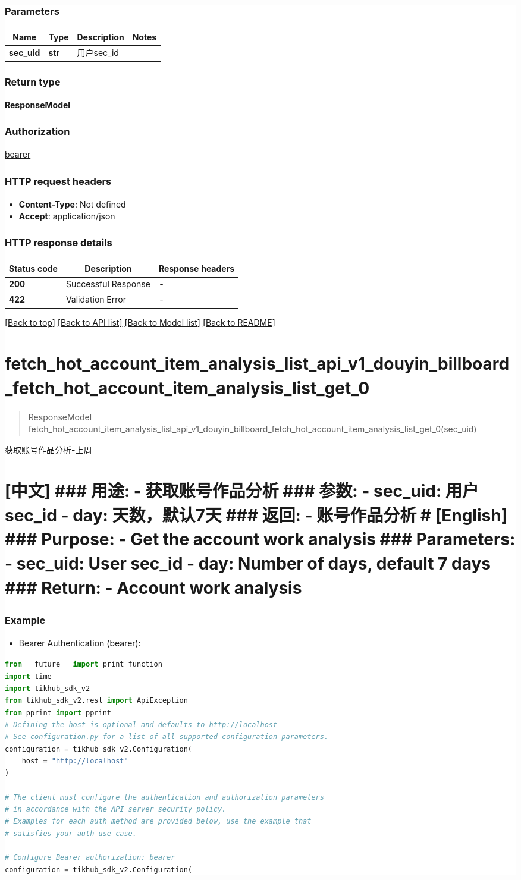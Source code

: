 ### Parameters

Name | Type | Description  | Notes
------------- | ------------- | ------------- | -------------
 **sec_uid** | **str**| 用户sec_id | 

### Return type

[**ResponseModel**](ResponseModel.md)

### Authorization

[bearer](../README.md#bearer)

### HTTP request headers

 - **Content-Type**: Not defined
 - **Accept**: application/json

### HTTP response details
| Status code | Description | Response headers |
|-------------|-------------|------------------|
**200** | Successful Response |  -  |
**422** | Validation Error |  -  |

[[Back to top]](#) [[Back to API list]](../README.md#documentation-for-api-endpoints) [[Back to Model list]](../README.md#documentation-for-models) [[Back to README]](../README.md)

# **fetch_hot_account_item_analysis_list_api_v1_douyin_billboard_fetch_hot_account_item_analysis_list_get_0**
> ResponseModel fetch_hot_account_item_analysis_list_api_v1_douyin_billboard_fetch_hot_account_item_analysis_list_get_0(sec_uid)

获取账号作品分析-上周

# [中文] ### 用途: - 获取账号作品分析 ### 参数: - sec_uid: 用户sec_id - day: 天数，默认7天 ### 返回: - 账号作品分析  # [English] ### Purpose: - Get the account work analysis ### Parameters: - sec_uid: User sec_id - day: Number of days, default 7 days ### Return: - Account work analysis

### Example

* Bearer Authentication (bearer):
```python
from __future__ import print_function
import time
import tikhub_sdk_v2
from tikhub_sdk_v2.rest import ApiException
from pprint import pprint
# Defining the host is optional and defaults to http://localhost
# See configuration.py for a list of all supported configuration parameters.
configuration = tikhub_sdk_v2.Configuration(
    host = "http://localhost"
)

# The client must configure the authentication and authorization parameters
# in accordance with the API server security policy.
# Examples for each auth method are provided below, use the example that
# satisfies your auth use case.

# Configure Bearer authorization: bearer
configuration = tikhub_sdk_v2.Configuration(
```